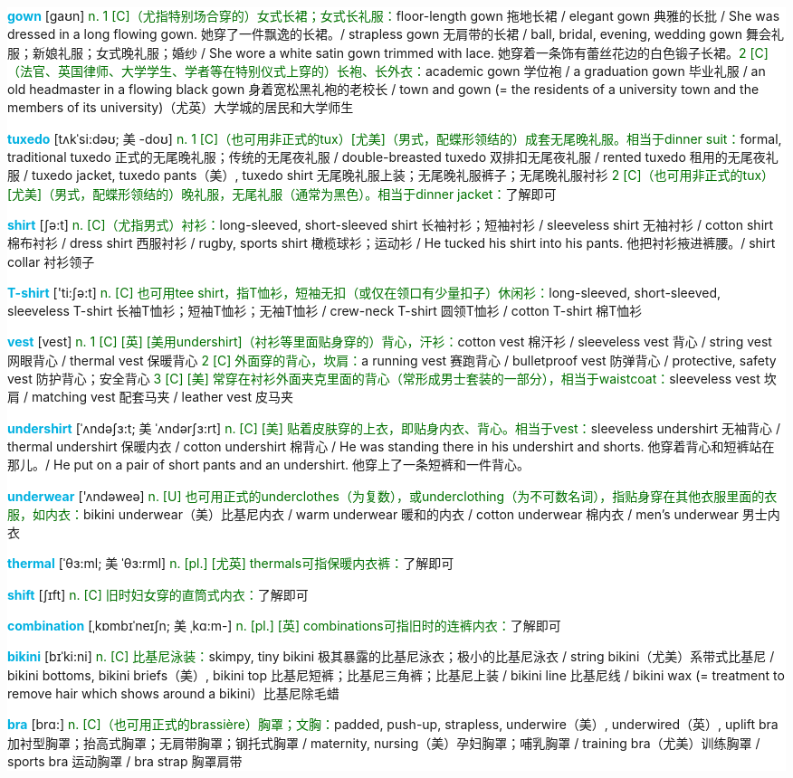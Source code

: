 <font color="sky blue">**gown**</font> [gaʊn]
<font color="rgb(227, 108, 9)">n. 1 [C]（尤指特别场合穿的）女式长裙；女式长礼服：</font>floor-length gown 拖地长裙 / elegant gown 典雅的长批 / She was dressed in a long flowing gown. 她穿了一件飘逸的长裙。/ strapless gown 无肩带的长裙 / ball, bridal, evening, wedding gown 舞会礼服；新娘礼服；女式晚礼服；婚纱 / She wore a white satin gown trimmed with lace. 她穿着一条饰有蕾丝花边的白色锻子长裙。<font color="rgb(227, 108, 9)">2 [C]（法官、英国律师、大学学生、学者等在特别仪式上穿的）长袍、长外衣：</font>academic gown 学位袍 / a graduation gown 毕业礼服 / an old headmaster in a flowing black gown 身着宽松黑礼袍的老校长 / town and gown (= the residents of a university town and the members of its university)（尤英）大学城的居民和大学师生
           
<font color="sky blue">**tuxedo**</font> [tʌkˈsi:dəʊ; 美 -doʊ]
<font color="rgb(227, 108, 9)">n. 1 [C]（也可用非正式的tux）[尤美]（男式，配蝶形领结的）成套无尾晚礼服。相当于dinner suit：</font>formal, traditional tuxedo 正式的无尾晚礼服；传统的无尾夜礼服 / double-breasted tuxedo 双排扣无尾夜礼服 / rented tuxedo 租用的无尾夜礼服 / tuxedo jacket, tuxedo pants（美）, tuxedo shirt 无尾晚礼服上装；无尾晚礼服裤子；无尾晚礼服衬衫 <font color="rgb(227, 108, 9)">2 [C]（也可用非正式的tux）[尤美]（男式，配蝶形领结的）晚礼服，无尾礼服（通常为黑色）。相当于dinner jacket：</font>了解即可

<font color="sky blue">**shirt**</font> [ʃə:t] 
<font color="rgb(227, 108, 9)">n. [C]（尤指男式）衬衫：</font>long-sleeved, short-sleeved shirt 长袖衬衫；短袖衬衫 / sleeveless shirt 无袖衬衫 / cotton shirt 棉布衬衫 / dress shirt 西服衬衫 / rugby, sports shirt 橄榄球衫；运动衫 / He tucked his shirt into his pants. 他把衬衫掖进裤腰。/ shirt collar 衬衫领子

<font color="sky blue">**T-shirt**</font> ['ti:ʃə:t] 
<font color="rgb(227, 108, 9)">n. [C] 也可用tee shirt，指T恤衫，短袖无扣（或仅在领口有少量扣子）休闲衫：</font>long-sleeved, short-sleeved, sleeveless T-shirt 长袖T恤衫；短袖T恤衫；无袖T恤衫 / crew-neck T-shirt 圆领T恤衫 / cotton T-shirt 棉T恤衫

<font color="sky blue">**vest**</font> [vest] 
<font color="rgb(227, 108, 9)">n. 1 [C] [英] [美用undershirt]（衬衫等里面贴身穿的）背心，汗衫：</font>cotton vest 棉汗衫 / sleeveless vest 背心 / string vest 网眼背心 / thermal vest 保暖背心 <font color="rgb(227, 108, 9)">2 [C] 外面穿的背心，坎肩：</font>a running vest 赛跑背心 / bulletproof vest 防弹背心 / protective, safety vest 防护背心；安全背心 <font color="rgb(227, 108, 9)">3 [C] [美] 常穿在衬衫外面夹克里面的背心（常形成男士套装的一部分），相当于waistcoat：</font>sleeveless vest 坎肩 / matching vest 配套马夹 / leather vest 皮马夹
           
<font color="sky blue">**undershirt**</font> [ˈʌndəʃɜ:t; 美 ˈʌndərʃɜ:rt]
<font color="rgb(227, 108, 9)">n. [C] [美] 贴着皮肤穿的上衣，即贴身内衣、背心。相当于vest：</font>sleeveless undershirt 无袖背心 / thermal undershirt 保暖内衣 / cotton undershirt 棉背心 / He was standing there in his undershirt and shorts. 他穿着背心和短裤站在那儿。/ He put on a pair of short pants and an undershirt. 他穿上了一条短裤和一件背心。

<font color="sky blue">**underwear**</font> ['ʌndəweə] 
<font color="rgb(227, 108, 9)">n. [U] 也可用正式的underclothes（为复数），或underclothing（为不可数名词），指贴身穿在其他衣服里面的衣服，如内衣：</font>bikini underwear（美）比基尼内衣 / warm underwear 暖和的内衣 / cotton underwear 棉内衣 / men’s underwear 男士内衣
           
<font color="sky blue">**thermal**</font> [ˈθɜ:ml; 美 ˈθɜ:rml]
<font color="rgb(227, 108, 9)">n. [pl.] [尤英] thermals可指保暖内衣裤：</font>了解即可           

<font color="sky blue">**shift**</font> [ʃɪft]
<font color="rgb(227, 108, 9)">n. [C] 旧时妇女穿的直筒式内衣：</font>了解即可
           
<font color="sky blue">**combination**</font> [ˌkɒmbɪˈneɪʃn; 美 ˌkɑ:m-]
<font color="rgb(227, 108, 9)">n. [pl.] [英] combinations可指旧时的连裤内衣：</font>了解即可
            
<font color="sky blue">**bikini**</font> [bɪˈki:ni]
<font color="rgb(227, 108, 9)">n. [C] 比基尼泳装：</font>skimpy, tiny bikini 极其暴露的比基尼泳衣；极小的比基尼泳衣 / string bikini（尤美）系带式比基尼 / bikini bottoms, bikini briefs（美）, bikini top 比基尼短裤；比基尼三角裤；比基尼上装 / bikini line 比基尼线 / bikini wax (= treatment to remove hair which shows around a bikini）比基尼除毛蜡           
           
<font color="sky blue">**bra**</font> [brɑ:]
<font color="rgb(227, 108, 9)">n. [C]（也可用正式的brassière）胸罩；文胸：</font>padded, push-up, strapless, underwire（美）, underwired（英）, uplift bra 加衬型胸罩；抬高式胸罩；无肩带胸罩；钢托式胸罩 / maternity, nursing（美）孕妇胸罩；哺乳胸罩 / training bra（尤美）训练胸罩 / sports bra 运动胸罩 / bra strap 胸罩肩带
